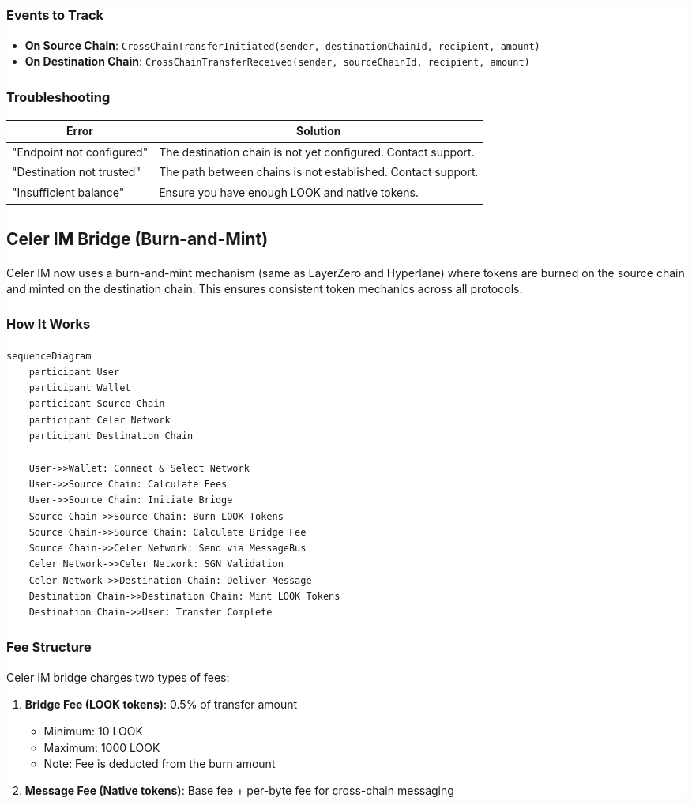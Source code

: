 ### Events to Track

- **On Source Chain**: `CrossChainTransferInitiated(sender, destinationChainId, recipient, amount)`
- **On Destination Chain**: `CrossChainTransferReceived(sender, sourceChainId, recipient, amount)`

### Troubleshooting

| Error                     | Solution                                                      |
| ------------------------- | ------------------------------------------------------------- |
| "Endpoint not configured" | The destination chain is not yet configured. Contact support. |
| "Destination not trusted" | The path between chains is not established. Contact support.  |
| "Insufficient balance"    | Ensure you have enough LOOK and native tokens.                |

## Celer IM Bridge (Burn-and-Mint)

Celer IM now uses a burn-and-mint mechanism (same as LayerZero and Hyperlane) where tokens are burned on the source chain and minted on the destination chain. This ensures consistent token mechanics across all protocols.

### How It Works

```mermaid
sequenceDiagram
    participant User
    participant Wallet
    participant Source Chain
    participant Celer Network
    participant Destination Chain

    User->>Wallet: Connect & Select Network
    User->>Source Chain: Calculate Fees
    User->>Source Chain: Initiate Bridge
    Source Chain->>Source Chain: Burn LOOK Tokens
    Source Chain->>Source Chain: Calculate Bridge Fee
    Source Chain->>Celer Network: Send via MessageBus
    Celer Network->>Celer Network: SGN Validation
    Celer Network->>Destination Chain: Deliver Message
    Destination Chain->>Destination Chain: Mint LOOK Tokens
    Destination Chain->>User: Transfer Complete
```

### Fee Structure

Celer IM bridge charges two types of fees:

1. **Bridge Fee (LOOK tokens)**: 0.5% of transfer amount
   - Minimum: 10 LOOK
   - Maximum: 1000 LOOK
   - Note: Fee is deducted from the burn amount

2. **Message Fee (Native tokens)**: Base fee + per-byte fee for cross-chain messaging
